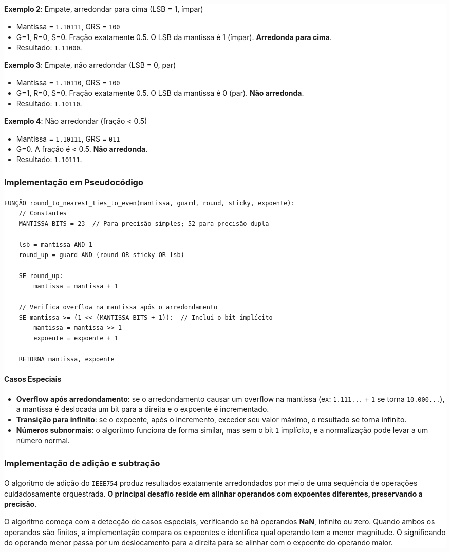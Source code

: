 **Exemplo 2**: Empate, arredondar para cima (LSB = 1, ímpar)
-   Mantissa = `1.10111`, GRS = `100`
-   G=1, R=0, S=0. Fração exatamente 0.5. O LSB da mantissa é 1 (ímpar). **Arredonda para cima**.
-   Resultado: `1.11000`.

**Exemplo 3**: Empate, não arredondar (LSB = 0, par)
-   Mantissa = `1.10110`, GRS = `100`
-   G=1, R=0, S=0. Fração exatamente 0.5. O LSB da mantissa é 0 (par). **Não arredonda**.
-   Resultado: `1.10110`.

**Exemplo 4**: Não arredondar (fração < 0.5)
-   Mantissa = `1.10111`, GRS = `011`
-   G=0. A fração é < 0.5. **Não arredonda**.
-   Resultado: `1.10111`.

### Implementação em Pseudocódigo

```pseudocode
FUNÇÃO round_to_nearest_ties_to_even(mantissa, guard, round, sticky, expoente):
    // Constantes
    MANTISSA_BITS = 23  // Para precisão simples; 52 para precisão dupla
    
    lsb = mantissa AND 1
    round_up = guard AND (round OR sticky OR lsb)

    SE round_up:
        mantissa = mantissa + 1
    
    // Verifica overflow na mantissa após o arredondamento
    SE mantissa >= (1 << (MANTISSA_BITS + 1)):  // Inclui o bit implícito
        mantissa = mantissa >> 1
        expoente = expoente + 1
        
    RETORNA mantissa, expoente
```
#### Casos Especiais

- **Overflow após arredondamento**: se o arredondamento causar um overflow na mantissa (ex: `1.111...` + `1` se torna `10.000...`), a mantissa é deslocada um bit para a direita e o expoente é incrementado.
- **Transição para infinito**: se o expoente, após o incremento, exceder seu valor máximo, o resultado se torna infinito.
- **Números subnormais**: o algoritmo funciona de forma similar, mas sem o bit `1` implícito, e a normalização pode levar a um número normal.

### Implementação de adição e subtração

O algoritmo de adição do `IEEE754` produz resultados exatamente arredondados por meio de uma sequência de operações cuidadosamente orquestrada. **O principal desafio reside em alinhar operandos com expoentes diferentes, preservando a precisão**.

O algoritmo começa com a detecção de casos especiais, verificando se há operandos **NaN**, infinito ou zero. Quando ambos os operandos são finitos, a implementação compara os expoentes e identifica qual operando tem a menor magnitude. O significando do operando menor passa por um deslocamento para a direita para se alinhar com o expoente do operando maior.
